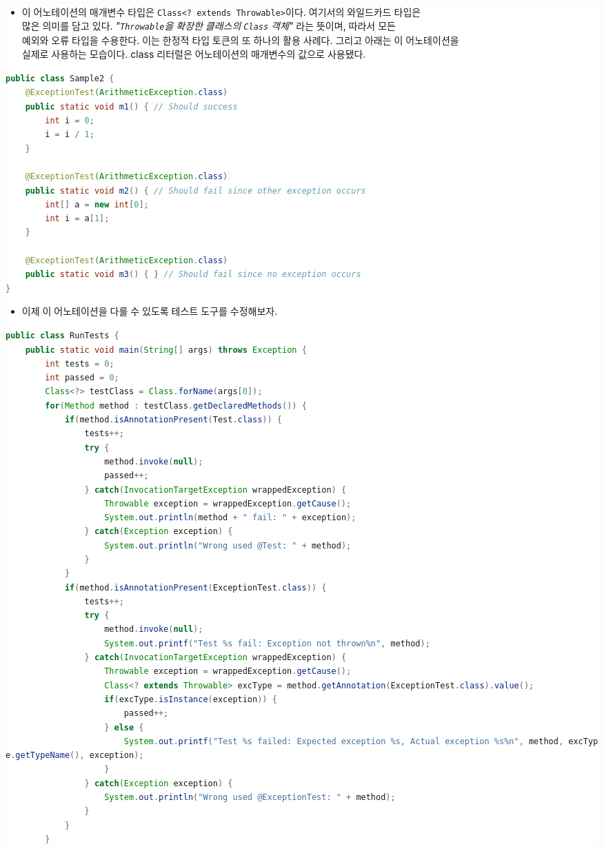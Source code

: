 - 이 어노테이션의 매개변수 타입은 `Class<? extends Throwable>`이다. 여기서의 와일드카드 타입은  
  많은 의미를 담고 있다. _"`Throwable`을 확장한 클래스의 `Class` 객체"_ 라는 뜻이며, 따라서 모든  
  예외와 오류 타입을 수용한다. 이는 한정적 타입 토큰의 또 하나의 활용 사례다. 그리고 아래는 이 어노테이션을  
  실제로 사용하는 모습이다. class 리터럴은 어노테이션의 매개변수의 값으로 사용됐다.

```java
public class Sample2 {
    @ExceptionTest(ArithmeticException.class)
    public static void m1() { // Should success
        int i = 0;
        i = i / 1;
    }

    @ExceptionTest(ArithmeticException.class)
    public static void m2() { // Should fail since other exception occurs
        int[] a = new int[0];
        int i = a[1];
    }

    @ExceptionTest(ArithmeticException.class)
    public static void m3() { } // Should fail since no exception occurs
}
```

- 이제 이 어노테이션을 다룰 수 있도록 테스트 도구를 수정해보자.

```java
public class RunTests {
    public static void main(String[] args) throws Exception {
        int tests = 0;
        int passed = 0;
        Class<?> testClass = Class.forName(args[0]);
        for(Method method : testClass.getDeclaredMethods()) {
            if(method.isAnnotationPresent(Test.class)) {
                tests++;
                try {
                    method.invoke(null);
                    passed++;
                } catch(InvocationTargetException wrappedException) {
                    Throwable exception = wrappedException.getCause();
                    System.out.println(method + " fail: " + exception);
                } catch(Exception exception) {
                    System.out.println("Wrong used @Test: " + method);
                }
            }
            if(method.isAnnotationPresent(ExceptionTest.class)) {
                tests++;
                try {
                    method.invoke(null);
                    System.out.printf("Test %s fail: Exception not thrown%n", method);
                } catch(InvocationTargetException wrappedException) {
                    Throwable exception = wrappedException.getCause();
                    Class<? extends Throwable> excType = method.getAnnotation(ExceptionTest.class).value();
                    if(excType.isInstance(exception)) {
                        passed++;
                    } else {
                        System.out.printf("Test %s failed: Expected exception %s, Actual exception %s%n", method, excType.getTypeName(), exception);
                    }
                } catch(Exception exception) {
                    System.out.println("Wrong used @ExceptionTest: " + method);
                }
            }
        }
```